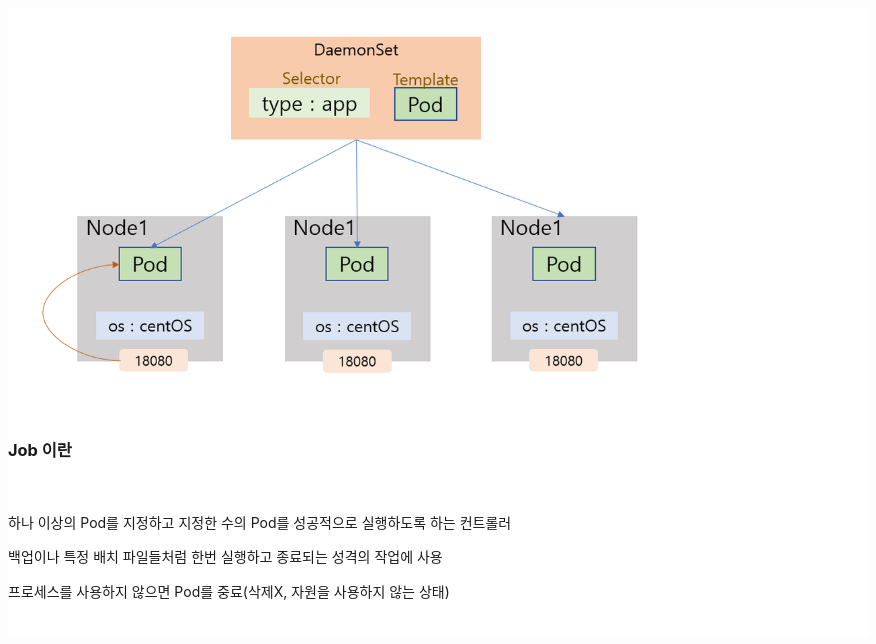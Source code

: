 <img src="./assets/daemonset2.png" style="width: 80%; height: auto;"/>

<br/>

### Job 이란

<br/>

하나 이상의 Pod를 지정하고 지정한 수의 Pod를 성공적으로 실행하도록 하는 컨트롤러  

백업이나 특정 배치 파일들처럼 한번 실행하고 종료되는 성격의 작업에 사용  

프로세스를 사용하지 않으면 Pod를 중료(삭제X, 자원을 사용하지 않는 상태)  

<br/>
